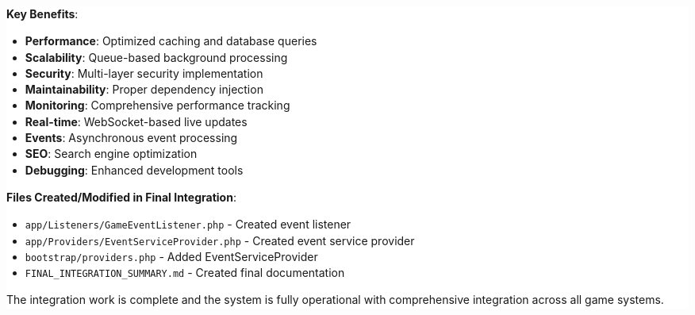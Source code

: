 **Key Benefits**:

- **Performance**: Optimized caching and database queries
- **Scalability**: Queue-based background processing
- **Security**: Multi-layer security implementation
- **Maintainability**: Proper dependency injection
- **Monitoring**: Comprehensive performance tracking
- **Real-time**: WebSocket-based live updates
- **Events**: Asynchronous event processing
- **SEO**: Search engine optimization
- **Debugging**: Enhanced development tools

**Files Created/Modified in Final Integration**:

- `app/Listeners/GameEventListener.php` - Created event listener
- `app/Providers/EventServiceProvider.php` - Created event service provider
- `bootstrap/providers.php` - Added EventServiceProvider
- `FINAL_INTEGRATION_SUMMARY.md` - Created final documentation

The integration work is complete and the system is fully operational with comprehensive integration across all game systems.

